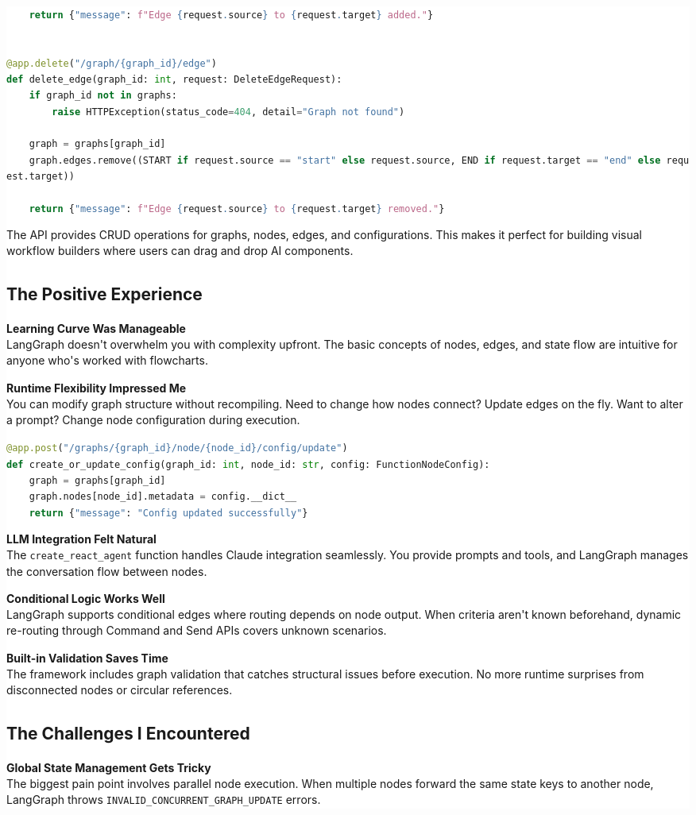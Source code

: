 ```python
    return {"message": f"Edge {request.source} to {request.target} added."}


@app.delete("/graph/{graph_id}/edge")
def delete_edge(graph_id: int, request: DeleteEdgeRequest):
    if graph_id not in graphs:
        raise HTTPException(status_code=404, detail="Graph not found")

    graph = graphs[graph_id]
    graph.edges.remove((START if request.source == "start" else request.source, END if request.target == "end" else request.target))
    
    return {"message": f"Edge {request.source} to {request.target} removed."}

```

The API provides CRUD operations for graphs, nodes, edges, and configurations. This makes it perfect for building visual workflow builders where users can drag and drop AI components. 


## The Positive Experience

**Learning Curve Was Manageable**  
LangGraph doesn't overwhelm you with complexity upfront. The basic concepts of nodes, edges, and state flow are intuitive for anyone who's worked with flowcharts.

**Runtime Flexibility Impressed Me**  
You can modify graph structure without recompiling. Need to change how nodes connect? Update edges on the fly. Want to alter a prompt? Change node configuration during execution.

```python
@app.post("/graphs/{graph_id}/node/{node_id}/config/update")
def create_or_update_config(graph_id: int, node_id: str, config: FunctionNodeConfig):
    graph = graphs[graph_id]
    graph.nodes[node_id].metadata = config.__dict__
    return {"message": "Config updated successfully"}
```

**LLM Integration Felt Natural**  
The `create_react_agent` function handles Claude integration seamlessly. You provide prompts and tools, and LangGraph manages the conversation flow between nodes.

**Conditional Logic Works Well**  
LangGraph supports conditional edges where routing depends on node output. When criteria aren't known beforehand, dynamic re-routing through Command and Send APIs covers unknown scenarios.

**Built-in Validation Saves Time**  
The framework includes graph validation that catches structural issues before execution. No more runtime surprises from disconnected nodes or circular references.

## The Challenges I Encountered

**Global State Management Gets Tricky**  
The biggest pain point involves parallel node execution. When multiple nodes forward the same state keys to another node, LangGraph throws `INVALID_CONCURRENT_GRAPH_UPDATE` errors.
